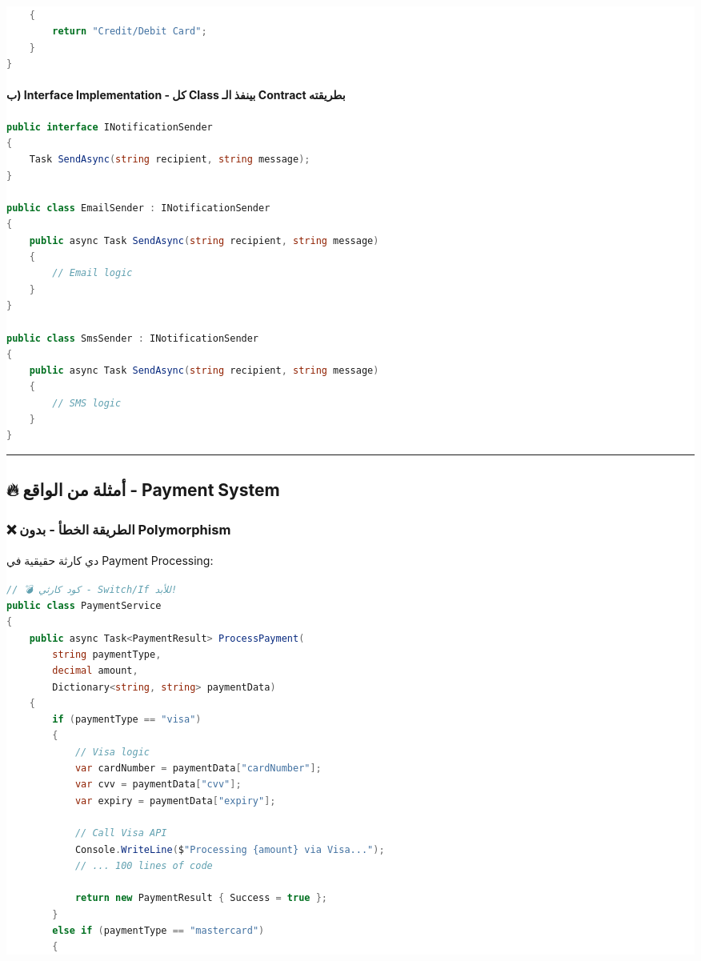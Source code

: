 ```csharp
    {
        return "Credit/Debit Card";
    }
}
```

#### ب) Interface Implementation - كل Class بينفذ الـ Contract بطريقته

```csharp
public interface INotificationSender
{
    Task SendAsync(string recipient, string message);
}

public class EmailSender : INotificationSender
{
    public async Task SendAsync(string recipient, string message)
    {
        // Email logic
    }
}

public class SmsSender : INotificationSender
{
    public async Task SendAsync(string recipient, string message)
    {
        // SMS logic
    }
}
```

---

## 🔥 أمثلة من الواقع - Payment System

### ❌ الطريقة الخطأ - بدون Polymorphism

دي كارثة حقيقية في Payment Processing:

```csharp
// 💣 كود كارثي - Switch/If للأبد!
public class PaymentService
{
    public async Task<PaymentResult> ProcessPayment(
        string paymentType, 
        decimal amount, 
        Dictionary<string, string> paymentData)
    {
        if (paymentType == "visa")
        {
            // Visa logic
            var cardNumber = paymentData["cardNumber"];
            var cvv = paymentData["cvv"];
            var expiry = paymentData["expiry"];
            
            // Call Visa API
            Console.WriteLine($"Processing {amount} via Visa...");
            // ... 100 lines of code
            
            return new PaymentResult { Success = true };
        }
        else if (paymentType == "mastercard")
        {
```